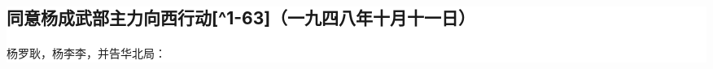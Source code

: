 [^7-54]:指《中共中央关于召开党的各级代表大会和代表会议的决议》。这个决议，对于建立和扩大党内的正常民主生活问题作了以下的规定：各级党委要按照党章定期召开党的各级代表大会和代表会议。对于这种会议要赋予党章所规定的一切权力，不许侵犯。开会要有充分的准备。党内有不同意见的争论要及时地、真实地向上级报告，其中重要的争论并须报告中央。此外，还规定要健全党委制，各级党委必须实行重要问题经党委集体讨论和作出决定的制度，不应当由个人决定重要问题，但是集体领导和个人负责不可偏废。

[^8-54]:全国第六次劳动大会，是一九四八年八月在哈尔滨召开的。在这次大会上，恢复了中国工人阶级统一的全国组织中华全国总工会。前五次全国劳动大会，先后举行于一九二二年、一九二五年、一九二六年、一九二七年、一九二九年。

[^9-54]:中国妇女第一次全国代表大会，是一九四九年三月在北平召开的。在这次大会上，成立了全国妇女群众组织的领导机构中华全国民主妇女联合会。一九五七年九月中国妇女第三次全国代表大会决定，中华全国民主妇女联合会改称中华全国妇女联合会。

[^10-54]:中华全国青年第一次代表大会，是一九四九年五月在北平召开的。在这次大会上，成立了中华全国民主青年联合总会。一九五八年四月中华全国青年第三次代表大会决定，中华全国民主青年联合总会改称中华全国青年联合会。

[^11-54]:中国新民主主义青年团，是一九四九年一月由中共中央正式决定建立的。它的第一次全国代表大会，于一九四九年四月在北平召开。一九五七年五月团的第三次全国代表大会决定，中国新民主主义青年团改名为中国共产主义青年团。

## 同意杨成武部主力向西行动[^1-63]（一九四八年十月十一日）

杨罗耿，杨李李，并告华北局：

